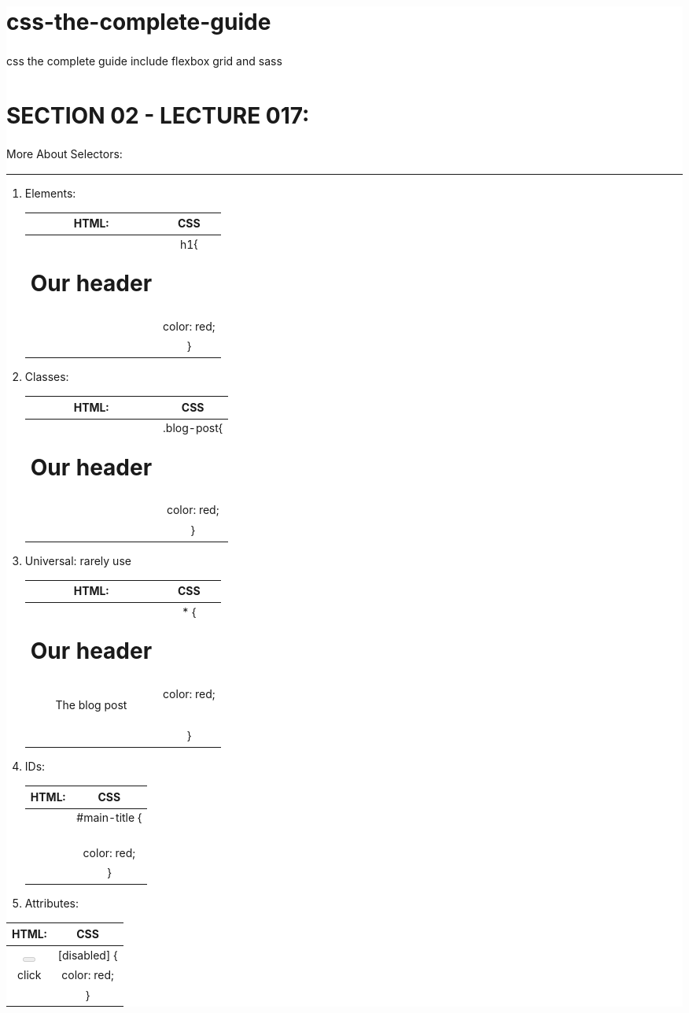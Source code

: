 # css-the-complete-guide
css the complete guide include flexbox grid and sass

SECTION 02 - LECTURE 017:
=========================

More About Selectors:
*********************

1. Elements:

   |HTML:               | CSS            |
   |:------------------:|:--------------:| 
   |<h1>Our header</h1> | h1{            |
   |                    |     color: red;|
   |                    | }              |

2. Classes:

   |HTML:                                 | CSS              |
   |:------------------------------------:|:----------------:| 
   |<h1 class="blog-post">Our header</h1> | .blog-post{      |
   |                                      |     color: red;  |
   |                                      | }                |

3. Universal: rarely use

   |HTML:                 | CSS              |
   |:--------------------:|:----------------:| 
   |<h1>Our header</h1>   | * {              |
   | <p>The blog post</p> |     color: red;  |
   |                      | }                |
   
4. IDs:

   |HTML:                 | CSS              |
   |:--------------------:|:----------------:| 
   |<h1 id="main-title">  | #main-title {    |
   |                      |     color: red;  |
   |                      | }                |
   
5.  Attributes:

   |HTML:                 | CSS              |
   |:--------------------:|:----------------:| 
   |<button disabled>     | [disabled] {     |
   |    click             |     color: red;  |
   |</button>             | }                |
